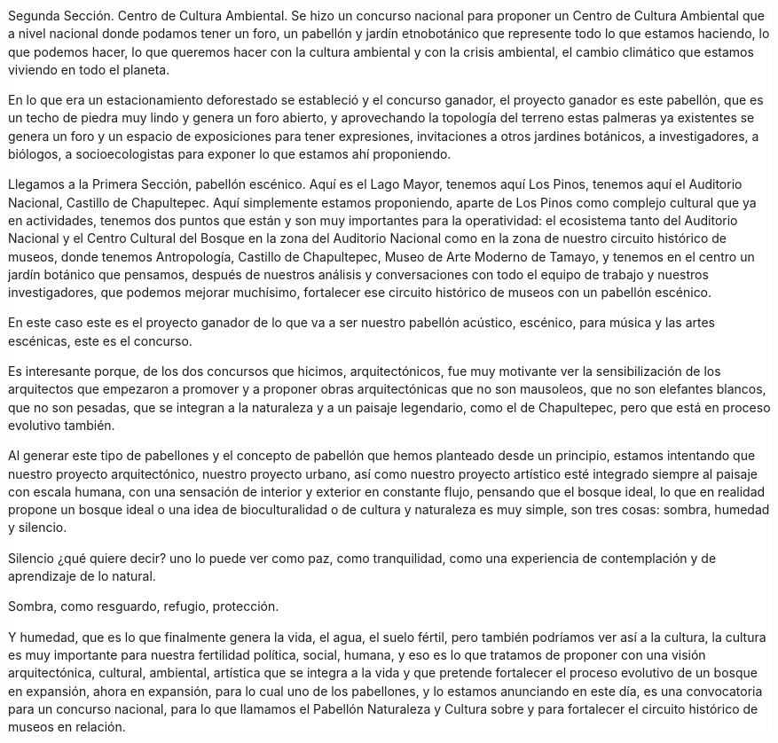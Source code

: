 Segunda Sección. Centro de Cultura Ambiental. Se hizo un concurso nacional
para proponer un Centro de Cultura Ambiental que a nivel nacional donde
podamos tener un foro, un pabellón y jardín etnobotánico que represente todo
lo que estamos haciendo, lo que podemos hacer, lo que queremos hacer con la
cultura ambiental y con la crisis ambiental, el cambio climático que estamos
viviendo en todo el planeta.

En lo que era un estacionamiento deforestado se estableció y el concurso
ganador, el proyecto ganador es este pabellón, que es un techo de piedra muy
lindo y genera un foro abierto, y aprovechando la topología del terreno estas
palmeras ya existentes se genera un foro y un espacio de exposiciones para
tener expresiones, invitaciones a otros jardines botánicos, a investigadores,
a biólogos, a socioecologistas para exponer lo que estamos ahí proponiendo.

Llegamos a la Primera Sección, pabellón escénico. Aquí es el Lago Mayor,
tenemos aquí Los Pinos, tenemos aquí el Auditorio Nacional, Castillo de
Chapultepec. Aquí simplemente estamos proponiendo, aparte de Los Pinos como
complejo cultural que ya en actividades, tenemos dos puntos que están y son
muy importantes para la operatividad: el ecosistema tanto del Auditorio
Nacional y el Centro Cultural del Bosque en la zona del Auditorio Nacional
como en la zona de nuestro circuito histórico de museos, donde tenemos
Antropología, Castillo de Chapultepec, Museo de Arte Moderno de Tamayo, y
tenemos en el centro un jardín botánico que pensamos, después de nuestros
análisis y conversaciones con todo el equipo de trabajo y nuestros
investigadores, que podemos mejorar muchísimo, fortalecer ese circuito
histórico de museos con un pabellón escénico.

En este caso este es el proyecto ganador de lo que va a ser nuestro pabellón
acústico, escénico, para música y las artes escénicas, este es el concurso.

Es interesante porque, de los dos concursos que hicimos, arquitectónicos, fue
muy motivante ver la sensibilización de los arquitectos que empezaron a
promover y a proponer obras arquitectónicas que no son mausoleos, que no son
elefantes blancos, que no son pesadas, que se integran a la naturaleza y a un
paisaje legendario, como el de Chapultepec, pero que está en proceso evolutivo
también.

Al generar este tipo de pabellones y el concepto de pabellón que hemos
planteado desde un principio, estamos intentando que nuestro proyecto
arquitectónico, nuestro proyecto urbano, así como nuestro proyecto artístico
esté integrado siempre al paisaje con escala humana, con una sensación de
interior y exterior en constante flujo, pensando que el bosque ideal, lo que
en realidad propone un bosque ideal o una idea de bioculturalidad o de cultura
y naturaleza es muy simple, son tres cosas: sombra, humedad y silencio.

Silencio ¿qué quiere decir? uno lo puede ver como paz, como tranquilidad, como
una experiencia de contemplación y de aprendizaje de lo natural.

Sombra, como resguardo, refugio, protección.

Y humedad, que es lo que finalmente genera la vida, el agua, el suelo fértil,
pero también podríamos ver así a la cultura, la cultura es muy importante para
nuestra fertilidad política, social, humana, y eso es lo que tratamos de
proponer con una visión arquitectónica, cultural, ambiental, artística que se
integra a la vida y que pretende fortalecer el proceso evolutivo de un bosque
en expansión, ahora en expansión, para lo cual uno de los pabellones, y lo
estamos anunciando en este día, es una convocatoria para un concurso nacional,
para lo que llamamos el Pabellón Naturaleza y Cultura sobre y para fortalecer
el circuito histórico de museos en relación.
